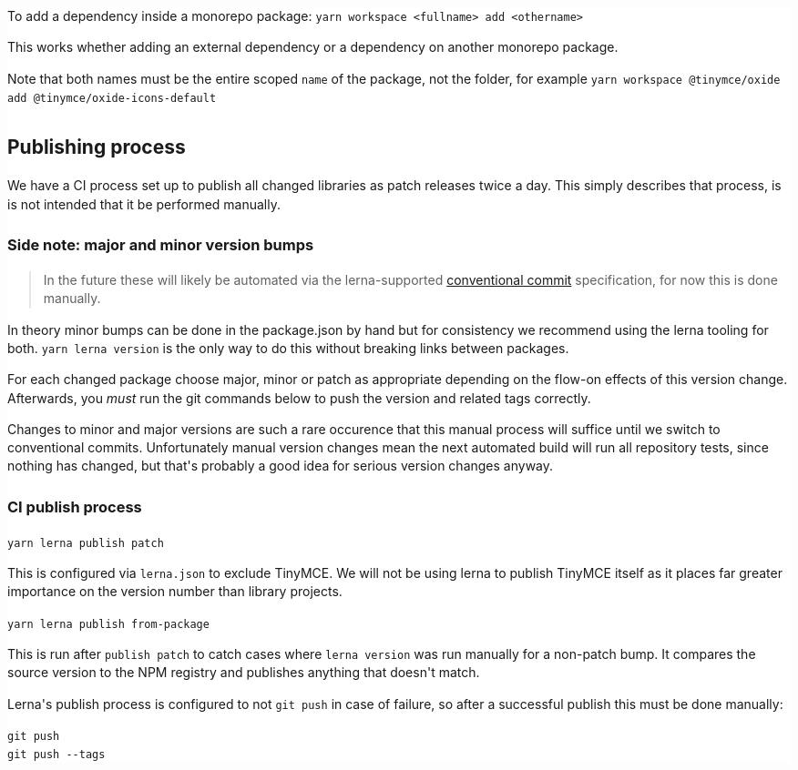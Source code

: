 To add a dependency inside a monorepo package:
`yarn workspace <fullname> add <othername>`

This works whether adding an external dependency or a dependency on another monorepo package.

Note that both names must be the entire scoped `name` of the package, not the folder, for example
`yarn workspace @tinymce/oxide add @tinymce/oxide-icons-default`

## Publishing process

We have a CI process set up to publish all changed libraries as patch releases twice a day. This simply describes that process, is is not intended that it be performed manually.

### Side note: major and minor version bumps

> In the future these will likely be automated via the lerna-supported [conventional commit](https://conventionalcommits.org) specification, for now this is done manually.

In theory minor bumps can be done in the package.json by hand but for consistency we recommend using the lerna tooling for both. `yarn lerna version` is the only way to do this without breaking links between packages.

For each changed package choose major, minor or patch as appropriate depending on the flow-on effects of this version change. Afterwards, you _must_ run the git commands below to push the version and related tags correctly.

Changes to minor and major versions are such a rare occurence that this manual process will suffice until we switch to conventional commits. Unfortunately manual version changes mean the next automated build will run all repository tests, since nothing has changed, but that's probably a good idea for serious version changes anyway.

### CI publish process

`yarn lerna publish patch`

This is configured via `lerna.json` to exclude TinyMCE. We will not be using lerna to publish TinyMCE itself as it places far greater importance on the version number than library projects.

`yarn lerna publish from-package`

This is run after `publish patch` to catch cases where `lerna version` was run manually for a non-patch bump. It compares the source version to the NPM registry and publishes anything that doesn't match.

Lerna's publish process is configured to not `git push` in case of failure, so after a successful publish this must be done manually:

```
git push
git push --tags
```
